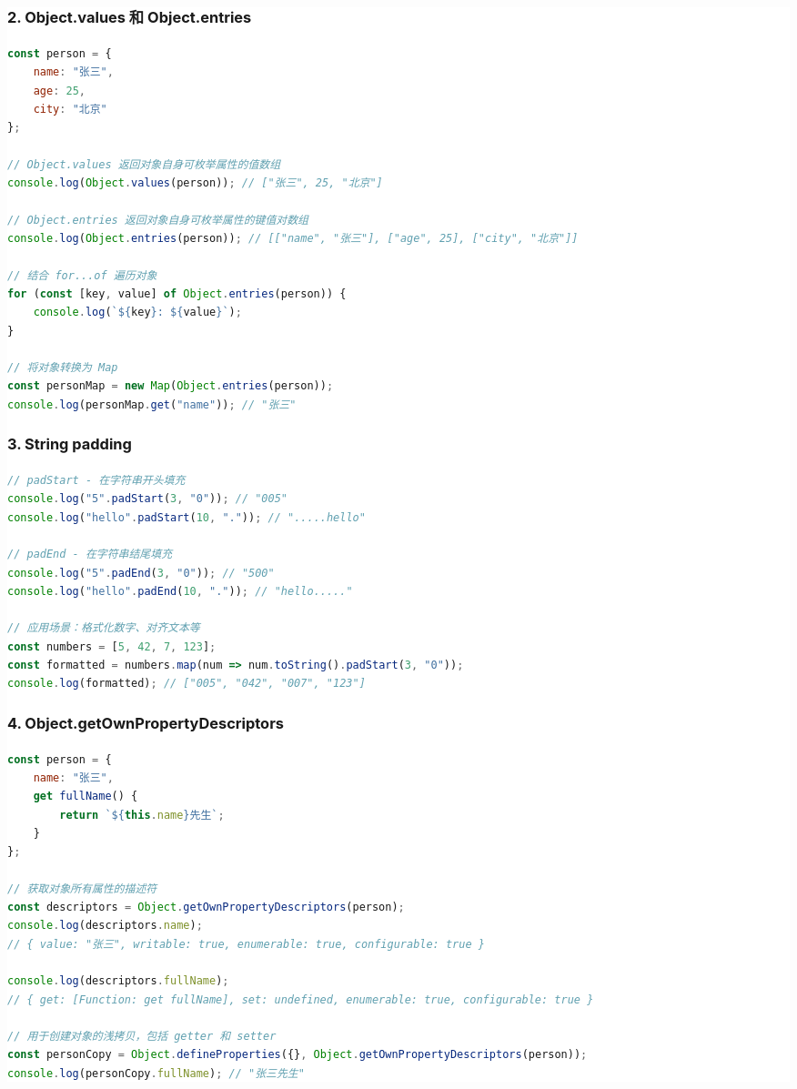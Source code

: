 ### 2. Object.values 和 Object.entries

```javascript
const person = {
    name: "张三",
    age: 25,
    city: "北京"
};

// Object.values 返回对象自身可枚举属性的值数组
console.log(Object.values(person)); // ["张三", 25, "北京"]

// Object.entries 返回对象自身可枚举属性的键值对数组
console.log(Object.entries(person)); // [["name", "张三"], ["age", 25], ["city", "北京"]]

// 结合 for...of 遍历对象
for (const [key, value] of Object.entries(person)) {
    console.log(`${key}: ${value}`);
}

// 将对象转换为 Map
const personMap = new Map(Object.entries(person));
console.log(personMap.get("name")); // "张三"
```

### 3. String padding

```javascript
// padStart - 在字符串开头填充
console.log("5".padStart(3, "0")); // "005"
console.log("hello".padStart(10, ".")); // ".....hello"

// padEnd - 在字符串结尾填充
console.log("5".padEnd(3, "0")); // "500"
console.log("hello".padEnd(10, ".")); // "hello....."

// 应用场景：格式化数字、对齐文本等
const numbers = [5, 42, 7, 123];
const formatted = numbers.map(num => num.toString().padStart(3, "0"));
console.log(formatted); // ["005", "042", "007", "123"]
```

### 4. Object.getOwnPropertyDescriptors

```javascript
const person = {
    name: "张三",
    get fullName() {
        return `${this.name}先生`;
    }
};

// 获取对象所有属性的描述符
const descriptors = Object.getOwnPropertyDescriptors(person);
console.log(descriptors.name);
// { value: "张三", writable: true, enumerable: true, configurable: true }

console.log(descriptors.fullName);
// { get: [Function: get fullName], set: undefined, enumerable: true, configurable: true }

// 用于创建对象的浅拷贝，包括 getter 和 setter
const personCopy = Object.defineProperties({}, Object.getOwnPropertyDescriptors(person));
console.log(personCopy.fullName); // "张三先生"
```
